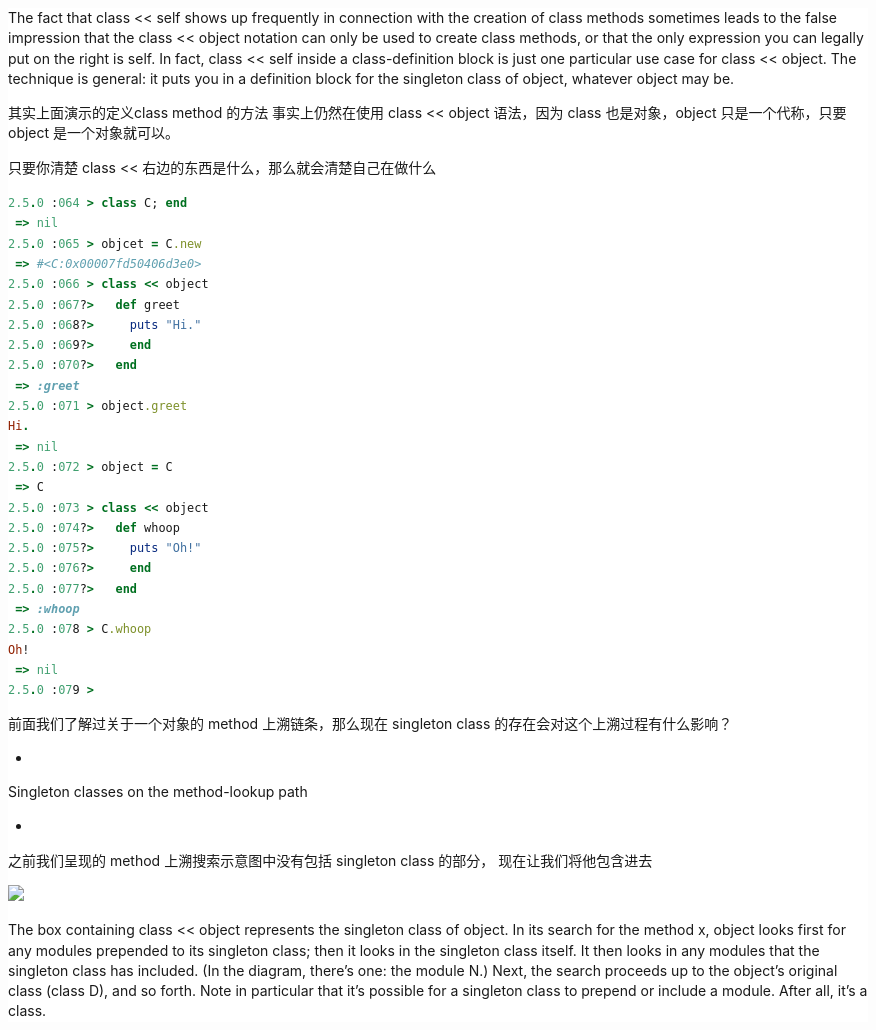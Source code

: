 The fact that class << self shows up frequently in connection with the creation of class methods sometimes leads to the false impression that the class << object notation can only be used to create class methods, or that the only expression you can legally put on the right is self. In fact, class << self inside a class-definition block is just one particular use case for class << object. The technique is general: it puts you in a definition block for the singleton class of object, whatever object may be.

其实上面演示的定义class method 的方法 事实上仍然在使用  class << object 语法，因为 class 也是对象，object 只是一个代称，只要 object 是一个对象就可以。

只要你清楚 class << 右边的东西是什么，那么就会清楚自己在做什么

```ruby
2.5.0 :064 > class C; end
 => nil
2.5.0 :065 > objcet = C.new
 => #<C:0x00007fd50406d3e0>
2.5.0 :066 > class << object
2.5.0 :067?>   def greet
2.5.0 :068?>     puts "Hi."
2.5.0 :069?>     end
2.5.0 :070?>   end
 => :greet
2.5.0 :071 > object.greet
Hi.
 => nil
2.5.0 :072 > object = C
 => C
2.5.0 :073 > class << object
2.5.0 :074?>   def whoop
2.5.0 :075?>     puts "Oh!"
2.5.0 :076?>     end
2.5.0 :077?>   end
 => :whoop
2.5.0 :078 > C.whoop
Oh!
 => nil
2.5.0 :079 >
```

前面我们了解过关于一个对象的 method 上溯链条，那么现在 singleton class 的存在会对这个上溯过程有什么影响？

-

Singleton classes on the method-lookup path

-

之前我们呈现的 method 上溯搜索示意图中没有包括 singleton class 的部分， 现在让我们将他包含进去

![](https://ws3.sinaimg.cn/large/006tKfTcgy1fodmbsfseuj30c90cpgne.jpg)

The box containing class << object represents the singleton class of object. In its search for the method x, object looks first for any modules prepended to its singleton class; then it looks in the singleton class itself. It then looks in any modules that the singleton class has included. (In the diagram, there’s one: the module N.) Next, the search proceeds up to the object’s original class (class D), and so forth.
Note in particular that it’s possible for a singleton class to prepend or include a module. After all, it’s a class.
